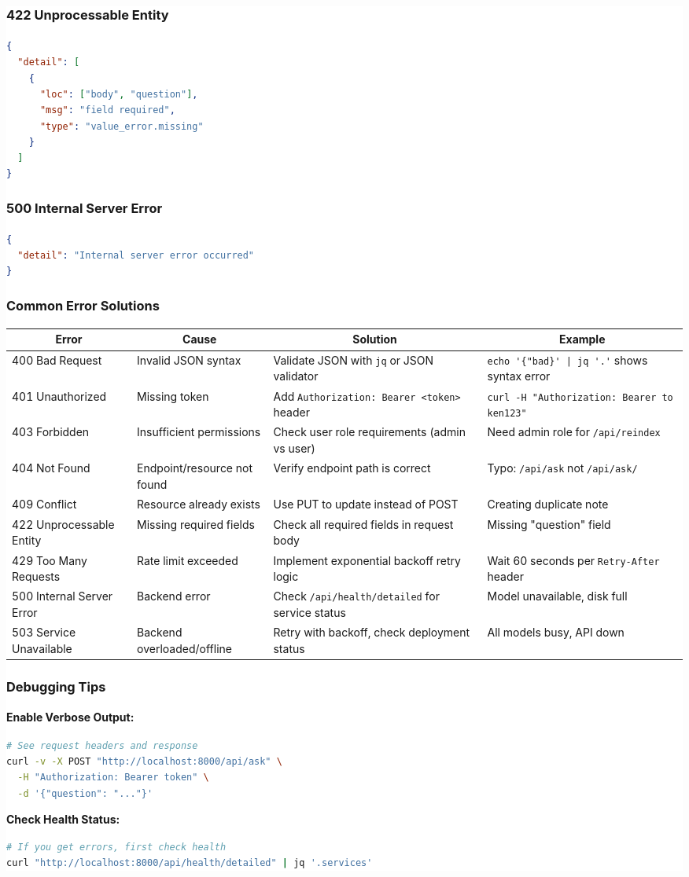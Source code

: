 ### 422 Unprocessable Entity
```json
{
  "detail": [
    {
      "loc": ["body", "question"],
      "msg": "field required",
      "type": "value_error.missing"
    }
  ]
}
```

### 500 Internal Server Error
```json
{
  "detail": "Internal server error occurred"
}
```

### Common Error Solutions

| Error | Cause | Solution | Example |
|-------|-------|----------|---------|
| 400 Bad Request | Invalid JSON syntax | Validate JSON with `jq` or JSON validator | `echo '{"bad}' \| jq '.'` shows syntax error |
| 401 Unauthorized | Missing token | Add `Authorization: Bearer <token>` header | `curl -H "Authorization: Bearer token123"` |
| 403 Forbidden | Insufficient permissions | Check user role requirements (admin vs user) | Need admin role for `/api/reindex` |
| 404 Not Found | Endpoint/resource not found | Verify endpoint path is correct | Typo: `/api/ask` not `/api/ask/` |
| 409 Conflict | Resource already exists | Use PUT to update instead of POST | Creating duplicate note |
| 422 Unprocessable Entity | Missing required fields | Check all required fields in request body | Missing "question" field |
| 429 Too Many Requests | Rate limit exceeded | Implement exponential backoff retry logic | Wait 60 seconds per `Retry-After` header |
| 500 Internal Server Error | Backend error | Check `/api/health/detailed` for service status | Model unavailable, disk full |
| 503 Service Unavailable | Backend overloaded/offline | Retry with backoff, check deployment status | All models busy, API down |

### Debugging Tips

**Enable Verbose Output:**
```bash
# See request headers and response
curl -v -X POST "http://localhost:8000/api/ask" \
  -H "Authorization: Bearer token" \
  -d '{"question": "..."}'
```

**Check Health Status:**
```bash
# If you get errors, first check health
curl "http://localhost:8000/api/health/detailed" | jq '.services'
```
